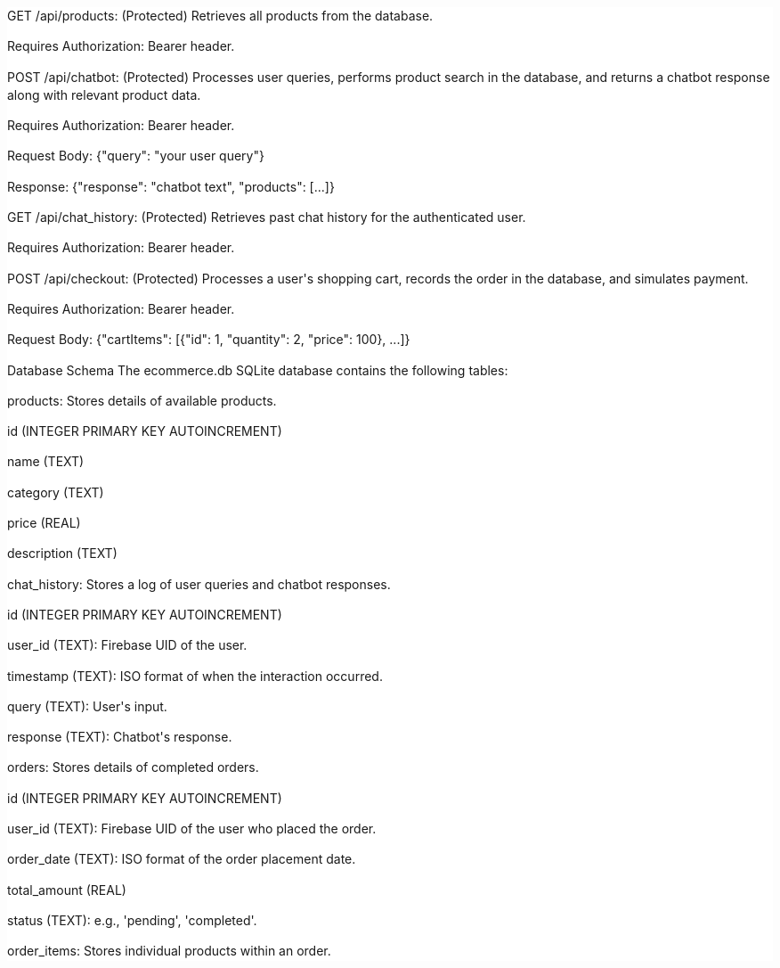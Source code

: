 GET /api/products: (Protected) Retrieves all products from the database.

Requires Authorization: Bearer <Firebase ID Token> header.

POST /api/chatbot: (Protected) Processes user queries, performs product search in the database, and returns a chatbot response along with relevant product data.

Requires Authorization: Bearer <Firebase ID Token> header.

Request Body: {"query": "your user query"}

Response: {"response": "chatbot text", "products": [...]}

GET /api/chat_history: (Protected) Retrieves past chat history for the authenticated user.

Requires Authorization: Bearer <Firebase ID Token> header.

POST /api/checkout: (Protected) Processes a user's shopping cart, records the order in the database, and simulates payment.

Requires Authorization: Bearer <Firebase ID Token> header.

Request Body: {"cartItems": [{"id": 1, "quantity": 2, "price": 100}, ...]}

Database Schema
The ecommerce.db SQLite database contains the following tables:

products: Stores details of available products.

id (INTEGER PRIMARY KEY AUTOINCREMENT)

name (TEXT)

category (TEXT)

price (REAL)

description (TEXT)

chat_history: Stores a log of user queries and chatbot responses.

id (INTEGER PRIMARY KEY AUTOINCREMENT)

user_id (TEXT): Firebase UID of the user.

timestamp (TEXT): ISO format of when the interaction occurred.

query (TEXT): User's input.

response (TEXT): Chatbot's response.

orders: Stores details of completed orders.

id (INTEGER PRIMARY KEY AUTOINCREMENT)

user_id (TEXT): Firebase UID of the user who placed the order.

order_date (TEXT): ISO format of the order placement date.

total_amount (REAL)

status (TEXT): e.g., 'pending', 'completed'.

order_items: Stores individual products within an order.
